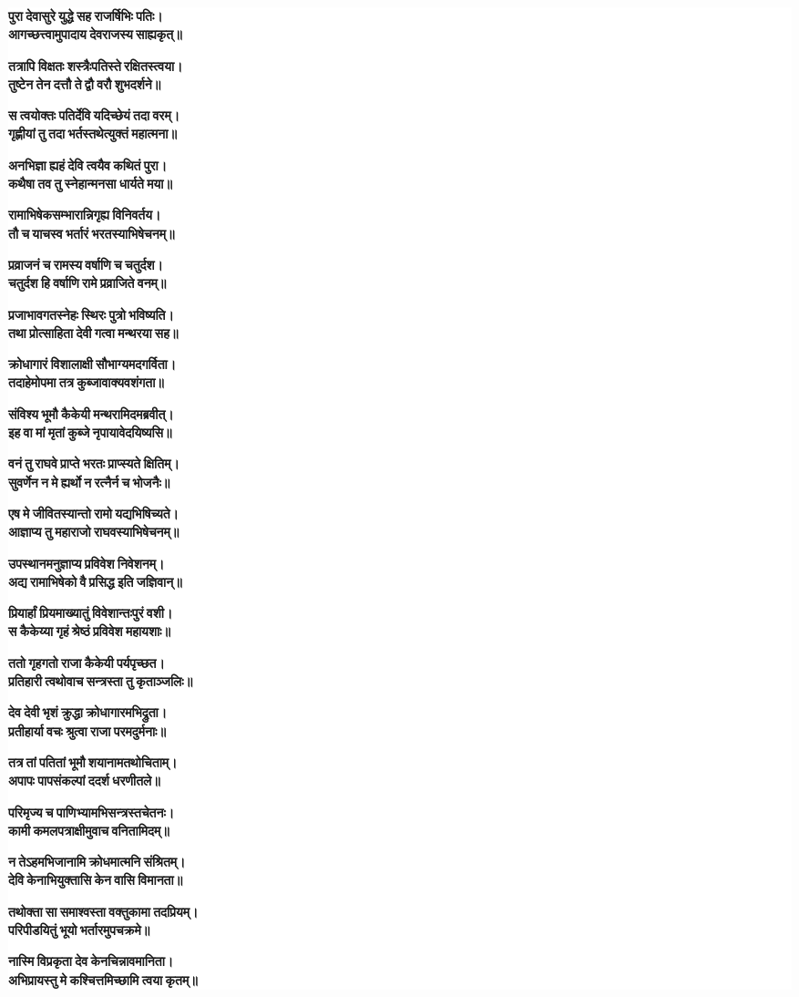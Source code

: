 **पुरा देवासुरे युद्धे सह राजर्षिभिः पतिः।  
आगच्छत्त्वामुपादाय देवराजस्य साह्यकृत्॥**

**तत्रापि विक्षतः शस्त्रैःपतिस्ते रक्षितस्त्वया।  
तुष्टेन तेन दत्तौ ते द्वौ वरौ शुभदर्शने॥**

**स त्वयोक्तः पतिर्देवि यदिच्छेयं तदा वरम्।  
गृह्णीयां तु तदा भर्तस्तथेत्युक्तं महात्मना॥**

**अनभिज्ञा ह्यहं देवि त्वयैव कथितं पुरा।  
कथैषा तव तु स्नेहान्मनसा धार्यते मया॥**

**रामाभिषेकसम्भारान्निगृह्य विनिवर्तय।  
तौ च याचस्व भर्तारं भरतस्याभिषेचनम्॥**

**प्रव्राजनं च रामस्य वर्षाणि च चतुर्दश।  
चतुर्दश हि वर्षाणि रामे प्रव्राजिते वनम्॥**

**प्रजाभावगतस्नेहः स्थिरः पुत्रो भविष्यति।  
तथा प्रोत्साहिता देवी गत्वा मन्थरया सह॥**

**क्रोधागारं विशालाक्षी सौभाग्यमदगर्विता।  
तदाहेमोपमा तत्र कुब्जावाक्यवशंगता॥**

**संविश्य भूमौ कैकेयी मन्थरामिदमब्रवीत्।  
इह वा मां मृतां कुब्जे नृपायावेदयिष्यसि॥**

**वनं तु राघवे प्राप्ते भरतः प्राप्स्यते क्षितिम्।  
सुवर्णेन न मे ह्यर्थो न रत्नैर्न च भोजनैः॥**

**एष मे जीवितस्यान्तो रामो यद्यभिषिच्यते।  
आज्ञाप्य तु महाराजो राघवस्याभिषेचनम्॥**

**उपस्थानमनुज्ञाप्य प्रविवेश निवेशनम्।  
अद्य रामाभिषेको वै प्रसिद्ध इति जज्ञिवान्॥**

**प्रियार्हां प्रियमाख्यातुं विवेशान्तःपुरं वशी।  
स कैकेय्या गृहं श्रेष्ठं प्रविवेश महायशाः॥**

**ततो गृहगतो राजा कैकेयी पर्यपृच्छत।  
प्रतिहारी त्वथोवाच सन्त्रस्ता तु कृताञ्जलिः॥**

**देव देवी भृशं क्रुद्धा क्रोधागारमभिद्रुता।  
प्रतीहार्या वचः श्रुत्वा राजा परमदुर्मनाः॥**

**तत्र तां पतितां भूमौ शयानामतथोचिताम्।  
अपापः पापसंकल्पां ददर्श धरणीतले॥**

**परिमृज्य च पाणिभ्यामभिसन्त्रस्तचेतनः।  
कामी कमलपत्राक्षीमुवाच वनितामिदम्॥**

**न तेऽहमभिजानामि क्रोधमात्मनि संश्रितम्।  
देवि केनाभियुक्तासि केन वासि विमानता॥**

**तथोक्ता सा समाश्वस्ता वक्तुकामा तदप्रियम्।  
परिपीडयितुं भूयो भर्तारमुपचक्रमे॥**

**नास्मि विप्रकृता देव केनचिन्नावमानिता।  
अभिप्रायस्तु मे कश्चित्तमिच्छामि त्वया कृतम्॥**
